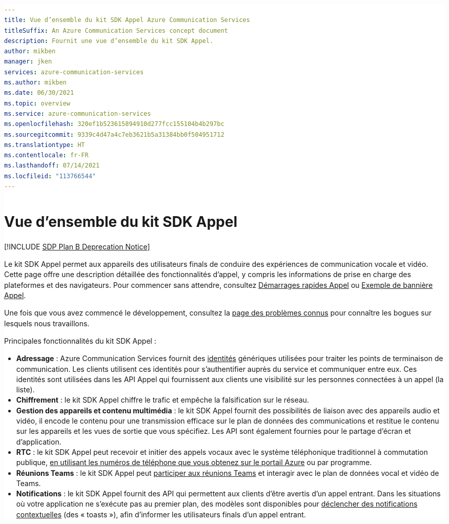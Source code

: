 ```yaml
---
title: Vue d’ensemble du kit SDK Appel Azure Communication Services
titleSuffix: An Azure Communication Services concept document
description: Fournit une vue d’ensemble du kit SDK Appel.
author: mikben
manager: jken
services: azure-communication-services
ms.author: mikben
ms.date: 06/30/2021
ms.topic: overview
ms.service: azure-communication-services
ms.openlocfilehash: 320ef1b523615894910d277fcc155104b4b297bc
ms.sourcegitcommit: 9339c4d47a4c7eb3621b5a31384bb0f504951712
ms.translationtype: HT
ms.contentlocale: fr-FR
ms.lasthandoff: 07/14/2021
ms.locfileid: "113766544"
---
```

# <a name="calling-sdk-overview"></a>Vue d’ensemble du kit SDK Appel

[!INCLUDE [SDP Plan B Deprecation Notice](../../includes/plan-b-sdp-deprecation.md)]

Le kit SDK Appel permet aux appareils des utilisateurs finals de conduire des expériences de communication vocale et vidéo. Cette page offre une description détaillée des fonctionnalités d’appel, y compris les informations de prise en charge des plateformes et des navigateurs. Pour commencer sans attendre, consultez [Démarrages rapides Appel](../../quickstarts/voice-video-calling/getting-started-with-calling.md) ou [Exemple de bannière Appel](../../samples/calling-hero-sample.md). 

Une fois que vous avez commencé le développement, consultez la [page des problèmes connus](../known-issues.md) pour connaître les bogues sur lesquels nous travaillons.

Principales fonctionnalités du kit SDK Appel :

- **Adressage** : Azure Communication Services fournit des [identités](../identity-model.md) génériques utilisées pour traiter les points de terminaison de communication. Les clients utilisent ces identités pour s’authentifier auprès du service et communiquer entre eux. Ces identités sont utilisées dans les API Appel qui fournissent aux clients une visibilité sur les personnes connectées à un appel (la liste).
- **Chiffrement** : le kit SDK Appel chiffre le trafic et empêche la falsification sur le réseau. 
- **Gestion des appareils et contenu multimédia** : le kit SDK Appel fournit des possibilités de liaison avec des appareils audio et vidéo, il encode le contenu pour une transmission efficace sur le plan de données des communications et restitue le contenu sur les appareils et les vues de sortie que vous spécifiez. Les API sont également fournies pour le partage d’écran et d’application.
- **RTC** : le kit SDK Appel peut recevoir et initier des appels vocaux avec le système téléphonique traditionnel à commutation publique, [en utilisant les numéros de téléphone que vous obtenez sur le portail Azure](../../quickstarts/telephony-sms/get-phone-number.md) ou par programme.
- **Réunions Teams** : le kit SDK Appel peut [participer aux réunions Teams](../../quickstarts/voice-video-calling/get-started-teams-interop.md) et interagir avec le plan de données vocal et vidéo de Teams. 
- **Notifications** : le kit SDK Appel fournit des API qui permettent aux clients d’être avertis d’un appel entrant. Dans les situations où votre application ne s’exécute pas au premier plan, des modèles sont disponibles pour [déclencher des notifications contextuelles](../notifications.md) (des « toasts »), afin d’informer les utilisateurs finals d’un appel entrant. 
